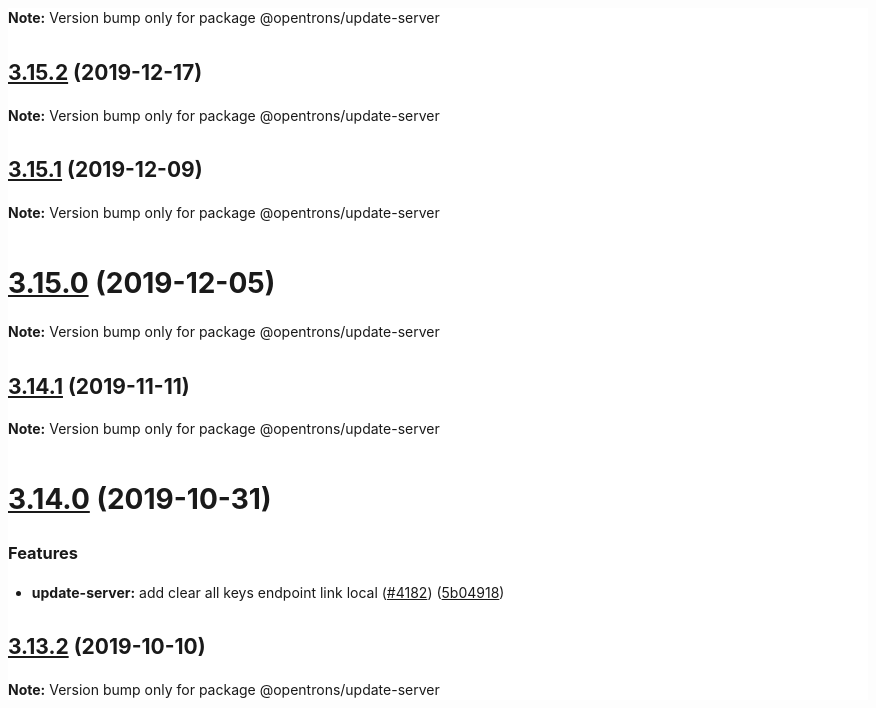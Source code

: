 **Note:** Version bump only for package @opentrons/update-server





## [3.15.2](https://github.com/opentrons/opentrons/compare/v3.15.1...v3.15.2) (2019-12-17)

**Note:** Version bump only for package @opentrons/update-server



## [3.15.1](https://github.com/Opentrons/opentrons/compare/v3.15.0...v3.15.1) (2019-12-09)

**Note:** Version bump only for package @opentrons/update-server





# [3.15.0](https://github.com/Opentrons/opentrons/compare/v3.14.1...v3.15.0) (2019-12-05)


**Note:** Version bump only for package @opentrons/update-server





## [3.14.1](https://github.com/Opentrons/opentrons/compare/v3.14.0...v3.14.1) (2019-11-11)

**Note:** Version bump only for package @opentrons/update-server





# [3.14.0](https://github.com/Opentrons/opentrons/compare/v3.13.2...v3.14.0) (2019-10-31)

### Features

* **update-server:** add clear all keys endpoint link local ([#4182](https://github.com/Opentrons/opentrons/issues/4182)) ([5b04918](https://github.com/Opentrons/opentrons/commit/5b04918))





## [3.13.2](https://github.com/Opentrons/opentrons/compare/v3.13.1...v3.13.2) (2019-10-10)

**Note:** Version bump only for package @opentrons/update-server


